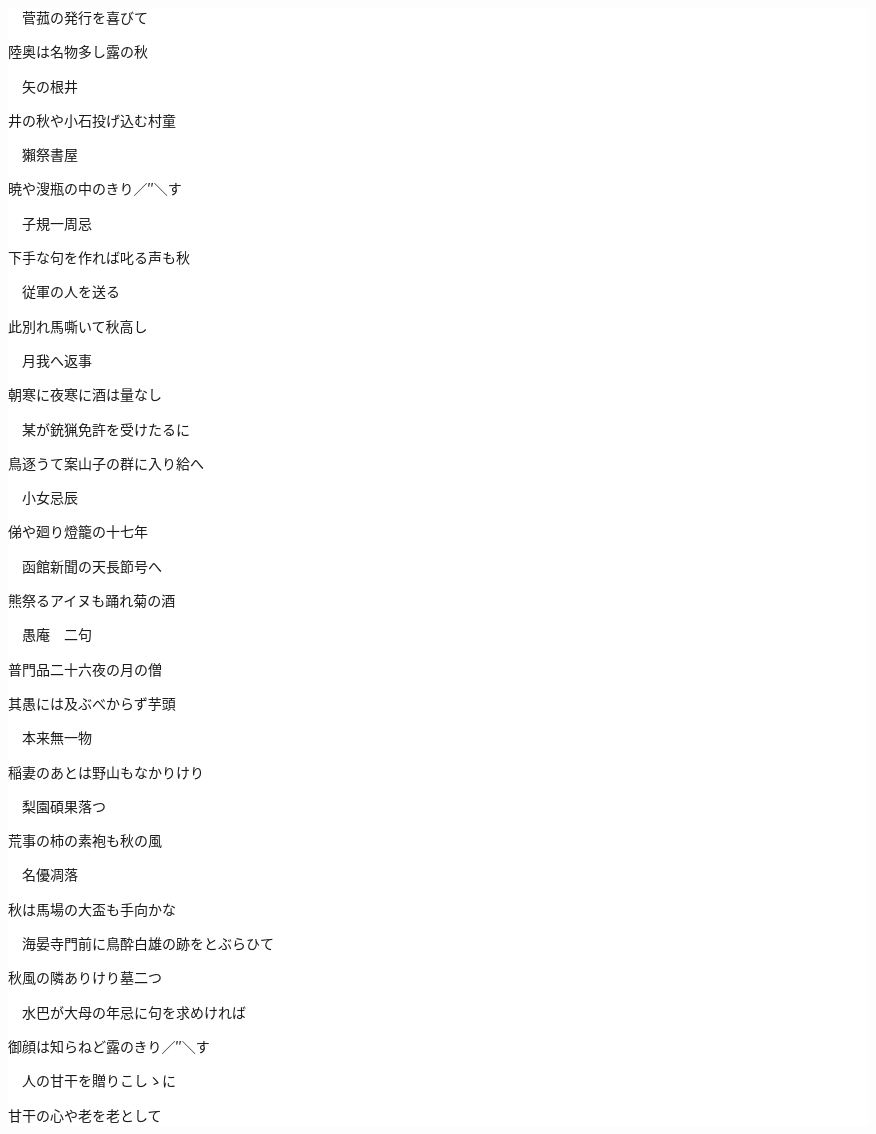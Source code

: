 　菅菰の発行を喜びて

陸奥は名物多し露の秋

　矢の根井

井の秋や小石投げ込む村童

　獺祭書屋

暁や溲瓶の中のきり／″＼す

　子規一周忌

下手な句を作れば叱る声も秋

　従軍の人を送る

此別れ馬嘶いて秋高し

　月我へ返事

朝寒に夜寒に酒は量なし

　某が銃猟免許を受けたるに

鳥逐うて案山子の群に入り給へ

　小女忌辰

俤や廻り燈籠の十七年

　函館新聞の天長節号へ

熊祭るアイヌも踊れ菊の酒

　愚庵　二句

普門品二十六夜の月の僧

其愚には及ぶべからず芋頭

　本来無一物

稲妻のあとは野山もなかりけり

　梨園碩果落つ

荒事の柿の素袍も秋の風

　名優凋落

秋は馬場の大盃も手向かな

　海晏寺門前に鳥酔白雄の跡をとぶらひて

秋風の隣ありけり墓二つ

　水巴が大母の年忌に句を求めければ

御顔は知らねど露のきり／″＼す

　人の甘干を贈りこしゝに

甘干の心や老を老として
